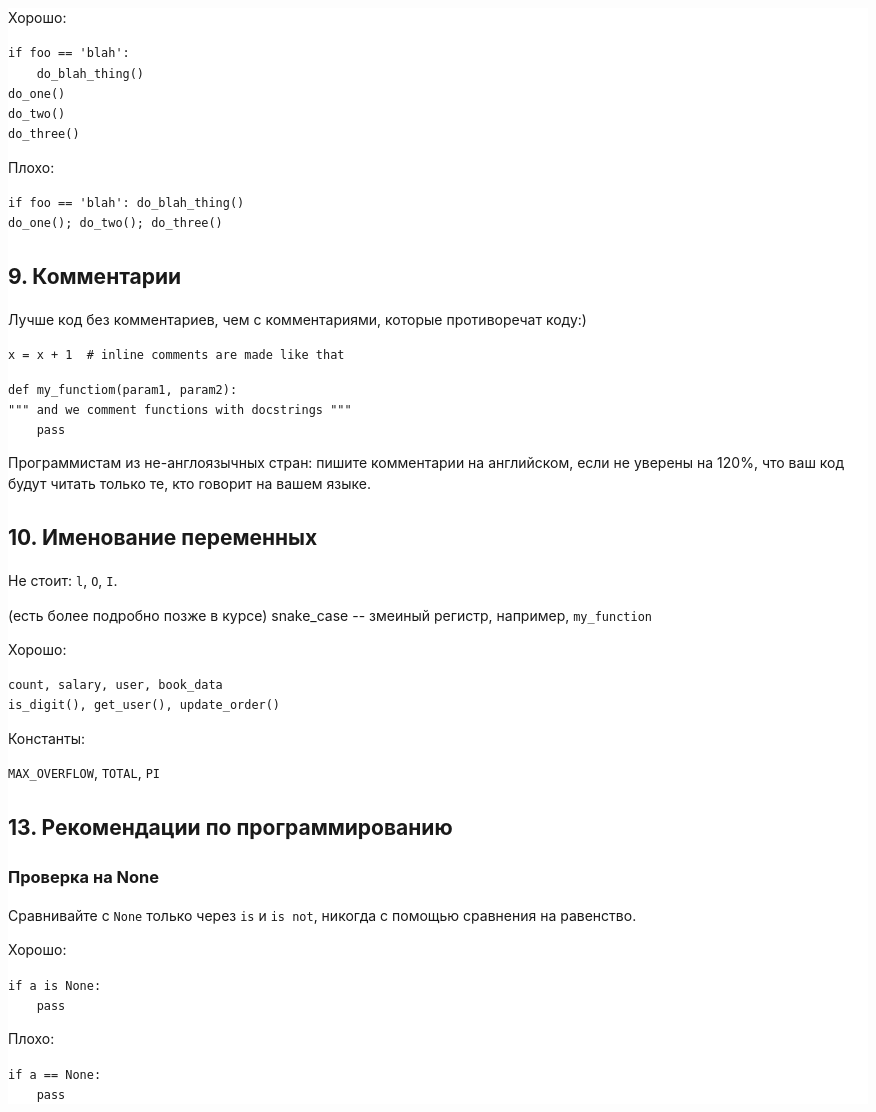 Хорошо:
```
if foo == 'blah':
    do_blah_thing()
do_one()
do_two()
do_three()
```

Плохо:
```
if foo == 'blah': do_blah_thing()
do_one(); do_two(); do_three()
```

## 9. Комментарии 
Лучше код без комментариев, чем с комментариями, которые противоречат коду:)
```
x = x + 1  # inline comments are made like that 
```
```
def my_functiom(param1, param2):
""" and we comment functions with docstrings """
    pass 
```

Программистам из не-англоязычных стран: пишите комментарии на английском, если не уверены на 120%, что ваш код будут читать только те, кто говорит на вашем языке. 

## 10. Именование переменных 

Не стоит: `l`, `O`, `I`.

(есть более подробно позже в курсе)
snake_case -- змеиный регистр, например, `my_function` 

Хорошо: 
```
count, salary, user, book_data 
is_digit(), get_user(), update_order() 
```
Константы:

`MAX_OVERFLOW`, `TOTAL`, `PI`

## 13. Рекомендации по программированию 

### Проверка на None

Сравнивайте с `None` только через `is` и `is not`, никогда с помощью сравнения на равенство.

Хорошо:
```
if a is None:
    pass
```
Плохо: 
```
if a == None:
    pass
```
